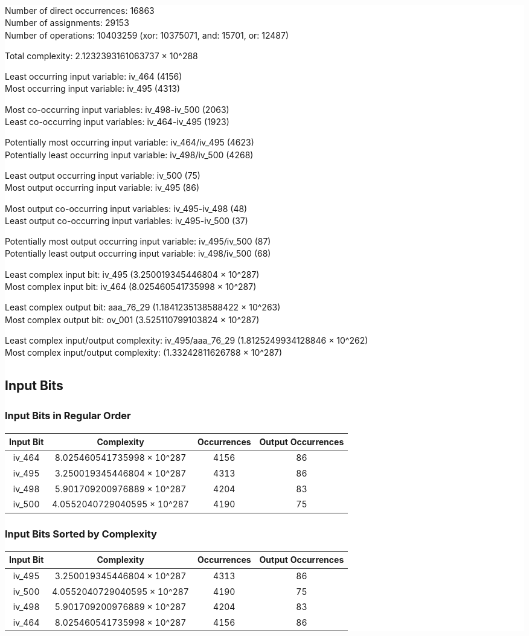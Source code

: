 Number of direct occurrences: 16863  
Number of assignments: 29153  
Number of operations: 10403259
(xor: 10375071,
and: 15701,
or: 12487)

Total complexity: 2.1232393161063737 × 10^288

Least occurring input variable: iv_464 (4156)  
Most occurring input variable: iv_495 (4313)

Most co-occurring input variables: iv_498-iv_500 (2063)  
Least co-occurring input variables: iv_464-iv_495 (1923)

Potentially most occurring input variable: iv_464/iv_495 (4623)  
Potentially least occurring input variable: iv_498/iv_500 (4268)

Least output occurring input variable: iv_500 (75)  
Most output occurring input variable: iv_495 (86)

Most output co-occurring input variables: iv_495-iv_498 (48)  
Least output co-occurring input variables: iv_495-iv_500 (37)

Potentially most output occurring input variable: iv_495/iv_500 (87)  
Potentially least output occurring input variable: iv_498/iv_500 (68)

Least complex input bit: iv_495 (3.250019345446804 × 10^287)  
Most complex input bit: iv_464 (8.025460541735998 × 10^287)

Least complex output bit: aaa_76_29 (1.1841235138588422 × 10^263)  
Most complex output bit: ov_001 (3.525110799103824 × 10^287)

Least complex input/output complexity: iv_495/aaa_76_29 (1.8125249934128846 × 10^262)  
Most complex input/output complexity:  (1.33242811626788 × 10^287)

## Input Bits

### Input Bits in Regular Order

| Input Bit | Complexity | Occurrences | Output Occurrences |
|:---------:|:----------:|:-----------:|:------------------:|
| iv_464 | 8.025460541735998 × 10^287 | 4156 | 86 |
| iv_495 | 3.250019345446804 × 10^287 | 4313 | 86 |
| iv_498 | 5.901709200976889 × 10^287 | 4204 | 83 |
| iv_500 | 4.0552040729040595 × 10^287 | 4190 | 75 |

### Input Bits Sorted by Complexity

| Input Bit | Complexity | Occurrences | Output Occurrences |
|:---------:|:----------:|:-----------:|:------------------:|
| iv_495 | 3.250019345446804 × 10^287 | 4313 | 86 |
| iv_500 | 4.0552040729040595 × 10^287 | 4190 | 75 |
| iv_498 | 5.901709200976889 × 10^287 | 4204 | 83 |
| iv_464 | 8.025460541735998 × 10^287 | 4156 | 86 |
